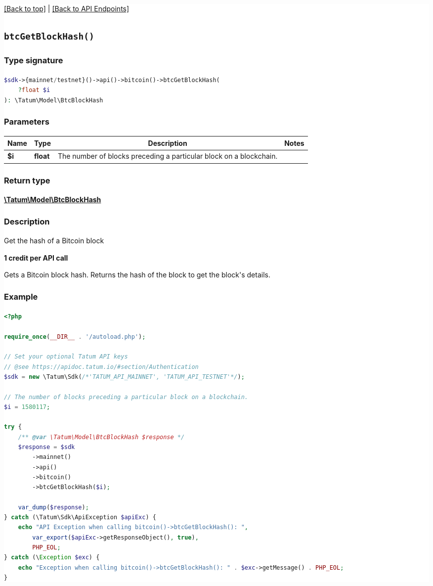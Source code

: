 [[Back to top]](#) | [[Back to API Endpoints]](../index.md#api-endpoints)

## `btcGetBlockHash()`

### Type signature

```php
$sdk->{mainnet/testnet}()->api()->bitcoin()->btcGetBlockHash(
    ?float $i
): \Tatum\Model\BtcBlockHash
```

### Parameters

Name | Type | Description  | Notes
------------- | ------------- | ------------- | -------------
 **$i** | **float**| The number of blocks preceding a particular block on a blockchain. |

### Return type

[**\Tatum\Model\BtcBlockHash**](../Model/BtcBlockHash.md)

### Description

Get the hash of a Bitcoin block

<p><b>1 credit per API call</b></p> <p>Gets a Bitcoin block hash. Returns the hash of the block to get the block's details.</p>

### Example

```php
<?php

require_once(__DIR__ . '/autoload.php');

// Set your optional Tatum API keys
// @see https://apidoc.tatum.io/#section/Authentication
$sdk = new \Tatum\Sdk(/*'TATUM_API_MAINNET', 'TATUM_API_TESTNET'*/);

// The number of blocks preceding a particular block on a blockchain.
$i = 1580117;

try {
    /** @var \Tatum\Model\BtcBlockHash $response */
    $response = $sdk
        ->mainnet()
        ->api()
        ->bitcoin()
        ->btcGetBlockHash($i);
    
    var_dump($response);
} catch (\Tatum\Sdk\ApiException $apiExc) {
    echo "API Exception when calling bitcoin()->btcGetBlockHash(): ",
        var_export($apiExc->getResponseObject(), true),
        PHP_EOL;
} catch (\Exception $exc) {
    echo "Exception when calling bitcoin()->btcGetBlockHash(): " . $exc->getMessage() . PHP_EOL;
}
```
